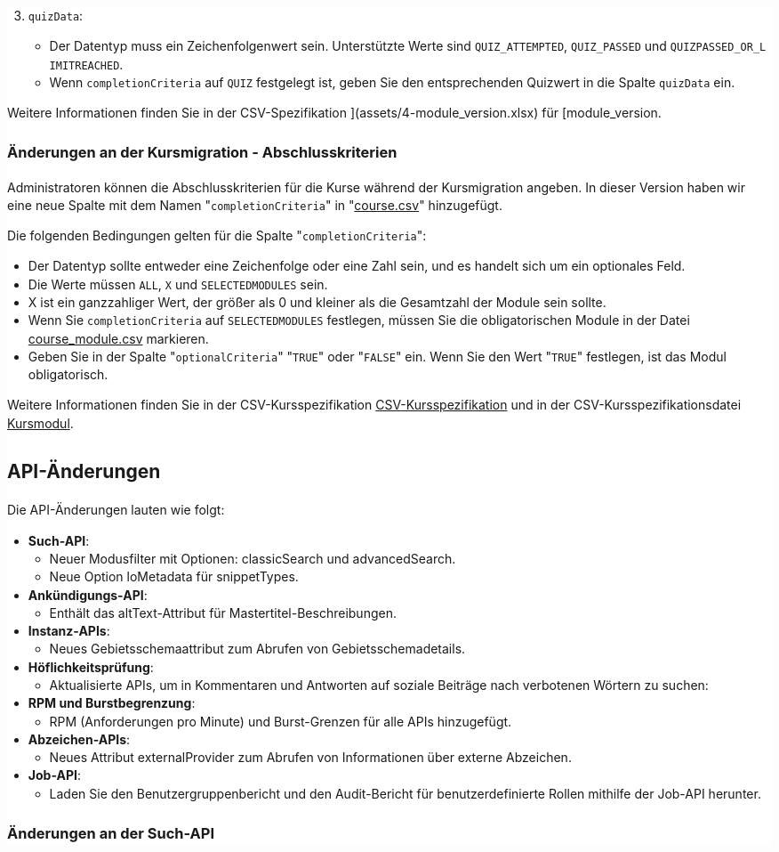 3. `quizData`:

   * Der Datentyp muss ein Zeichenfolgenwert sein. Unterstützte Werte sind `QUIZ_ATTEMPTED`, `QUIZ_PASSED` und `QUIZPASSED_OR_LIMITREACHED`.
   * Wenn `completionCriteria` auf `QUIZ` festgelegt ist, geben Sie den entsprechenden Quizwert in die Spalte `quizData` ein.

Weitere Informationen finden Sie in der CSV-Spezifikation ](assets/4-module_version.xlsx) für [module_version.

### Änderungen an der Kursmigration - Abschlusskriterien

Administratoren können die Abschlusskriterien für die Kurse während der Kursmigration angeben. In dieser Version haben wir eine neue Spalte mit dem Namen &quot;`completionCriteria`&quot; in &quot;[course.csv](assets/course.csv)&quot; hinzugefügt.

Die folgenden Bedingungen gelten für die Spalte &quot;`completionCriteria`&quot;:

* Der Datentyp sollte entweder eine Zeichenfolge oder eine Zahl sein, und es handelt sich um ein optionales Feld.
* Die Werte müssen `ALL`, `X` und `SELECTEDMODULES` sein.
* X ist ein ganzzahliger Wert, der größer als 0 und kleiner als die Gesamtzahl der Module sein sollte.
* Wenn Sie `completionCriteria` auf `SELECTEDMODULES` festlegen, müssen Sie die obligatorischen Module in der Datei [course_module.csv](assets/course_module.csv) markieren.
* Geben Sie in der Spalte &quot;`optionalCriteria`&quot; &quot;`TRUE`&quot; oder &quot;`FALSE`&quot; ein. Wenn Sie den Wert &quot;`TRUE`&quot; festlegen, ist das Modul obligatorisch.

Weitere Informationen finden Sie in der CSV-Kursspezifikation [CSV-Kursspezifikation](assets/3-course.xlsx) und in der CSV-Kursspezifikationsdatei [Kursmodul](assets/6-course_module.xlsx).

## API-Änderungen

Die API-Änderungen lauten wie folgt:

* **Such-API**:
   * Neuer Modusfilter mit Optionen: classicSearch und advancedSearch.
   * Neue Option loMetadata für snippetTypes.
* **Ankündigungs-API**:
   * Enthält das altText-Attribut für Mastertitel-Beschreibungen.
* **Instanz-APIs**:
   * Neues Gebietsschemaattribut zum Abrufen von Gebietsschemadetails.
* **Höflichkeitsprüfung**:
   * Aktualisierte APIs, um in Kommentaren und Antworten auf soziale Beiträge nach verbotenen Wörtern zu suchen:
* **RPM und Burstbegrenzung**:
   * RPM (Anforderungen pro Minute) und Burst-Grenzen für alle APIs hinzugefügt.
* **Abzeichen-APIs**:
   * Neues Attribut externalProvider zum Abrufen von Informationen über externe Abzeichen.
* **Job-API**:
   * Laden Sie den Benutzergruppenbericht und den Audit-Bericht für benutzerdefinierte Rollen mithilfe der Job-API herunter.

### Änderungen an der Such-API

